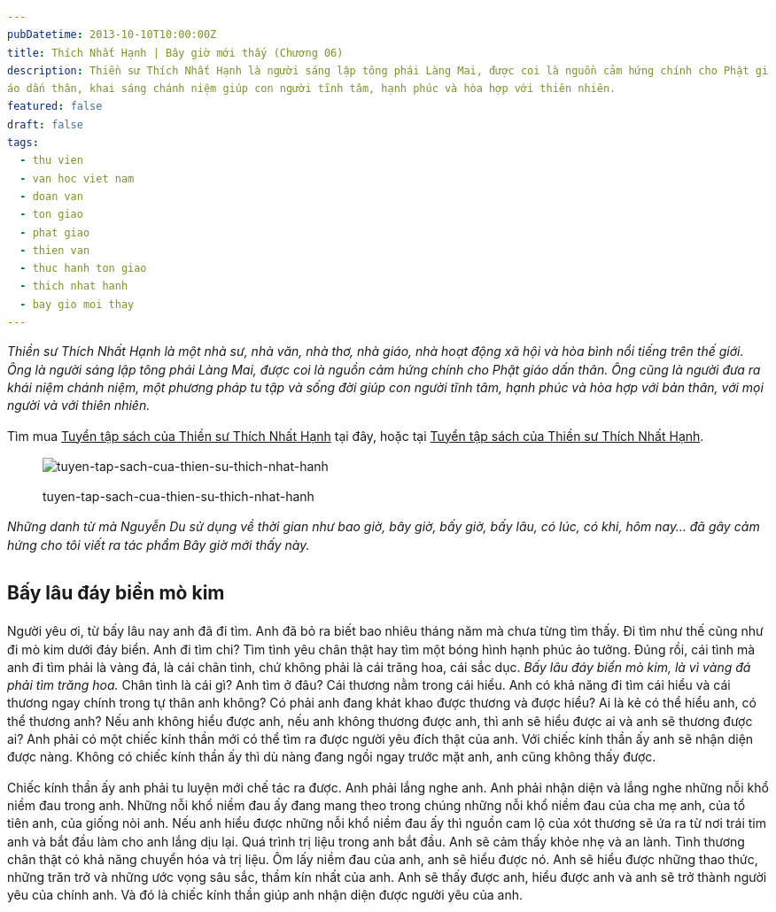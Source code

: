 ```yaml
---
pubDatetime: 2013-10-10T10:00:00Z
title: Thích Nhất Hạnh | Bây giờ mới thấy (Chương 06)
description: Thiền sư Thích Nhất Hạnh là người sáng lập tông phái Làng Mai, được coi là nguồn cảm hứng chính cho Phật giáo dấn thân, khai sáng chánh niệm giúp con người tĩnh tâm, hạnh phúc và hòa hợp với thiên nhiên.
featured: false
draft: false
tags:
  - thu vien
  - van hoc viet nam
  - doan van
  - ton giao
  - phat giao
  - thien van
  - thuc hanh ton giao
  - thich nhat hanh
  - bay gio moi thay
---
```


_Thiền sư Thích Nhất Hạnh là một nhà sư, nhà văn, nhà thơ, nhà giáo, nhà hoạt động xã hội và hòa bình nổi tiếng trên thế giới. Ông là người sáng lập tông phái Làng Mai, được coi là nguồn cảm hứng chính cho Phật giáo dấn thân. Ông cũng là người đưa ra khái niệm chánh niệm, một phương pháp tu tập và sống đời giúp con người tĩnh tâm, hạnh phúc và hòa hợp với bản thân, với mọi người và với thiên nhiên._

Tìm mua [Tuyển tập sách của Thiền sư Thích Nhất Hạnh](https://shope.ee/2q52sL8Etn) tại đây, hoặc tại [Tuyển tập sách của Thiền sư Thích Nhất Hạnh](https://shope.ee/7zn92I83dd).

<figure><img src="https://nhavantuonglai.com/image/article/viet-lach/tuyen-tap-sach-cua-thien-su-thich-nhat-hanh-02.jpg" alt="tuyen-tap-sach-cua-thien-su-thich-nhat-hanh" height=100% width=100%><figcaption><p>tuyen-tap-sach-cua-thien-su-thich-nhat-hanh</p></figcaption></figure>

_Những danh từ mà Nguyễn Du sử dụng về thời gian như bao giờ, bây giờ, bấy giờ, bấy lâu, có lúc, có khi, hôm nay… đã gây cảm hứng cho tôi viết ra tác phẩm Bây giờ mới thấy này._

## Bấy lâu đáy biển mò kim

Người yêu ơi, từ bấy lâu nay anh đã đi tìm. Anh đã bỏ ra biết bao nhiêu tháng năm mà chưa từng tìm thấy. Đi tìm như thế cũng như đi mò kim dưới đáy biển. Anh đi tìm chi? Tìm tình yêu chân thật hay tìm một bóng hình hạnh phúc ảo tưởng. Đúng rồi, cái tình mà anh đi tìm phải là vàng đá, là cái chân tình, chứ không phải là cái trăng hoa, cái sắc dục. _Bấy lâu đáy biển mò kim, là vì vàng đá phải tìm trăng hoa._ Chân tình là cái gì? Anh tìm ở đâu? Cái thương nằm trong cái hiểu. Anh có khả năng đi tìm cái hiểu và cái thương ngay chính trong tự thân anh không? Có phải anh đang khát khao được thương và được hiểu? Ai là kẻ có thể hiểu anh, có thể thương anh? Nếu anh không hiểu được anh, nếu anh không thương được anh, thì anh sẽ hiểu được ai và anh sẽ thương được ai? Anh phải có một chiếc kính thần mới có thể tìm ra được người yêu đích thật của anh. Với chiếc kính thần ấy anh sẽ nhận diện được nàng. Không có chiếc kính thần ấy thì dù nàng đang ngồi ngay trước mặt anh, anh cũng không thấy được.

Chiếc kính thần ấy anh phải tu luyện mới chế tác ra được. Anh phải lắng nghe anh. Anh phải nhận diện và lắng nghe những nỗi khổ niềm đau trong anh. Những nỗi khổ niềm đau ấy đang mang theo trong chúng những nỗi khổ niềm đau của cha mẹ anh, của tổ tiên anh, của giống nòi anh. Nếu anh hiểu được những nỗi khổ niềm đau ấy thì nguồn cam lộ của xót thương sẽ ứa ra từ nơi trái tim anh và bắt đầu làm cho anh lắng dịu lại. Quá trình trị liệu trong anh bắt đầu. Anh sẽ cảm thấy khỏe nhẹ và an lành. Tình thương chân thật có khả năng chuyển hóa và trị liệu. Ôm lấy niềm đau của anh, anh sẽ hiểu được nó. Anh sẽ hiểu được những thao thức, những trăn trở và những ước vọng sâu sắc, thầm kín nhất của anh. Anh sẽ thấy được anh, hiểu được anh và anh sẽ trở thành người yêu của chính anh. Và đó là chiếc kính thần giúp anh nhận diện được người yêu của anh.
